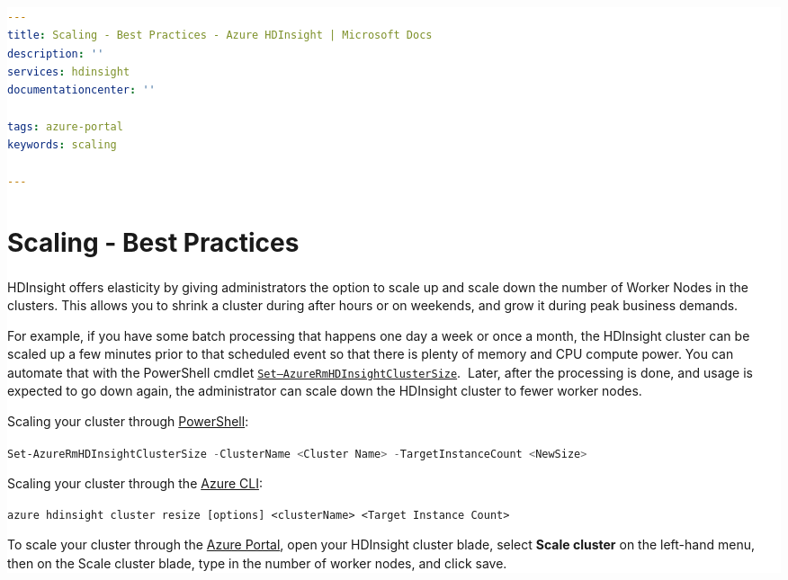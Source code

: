 ```yaml
---
title: Scaling - Best Practices - Azure HDInsight | Microsoft Docs
description: ''
services: hdinsight
documentationcenter: ''

tags: azure-portal
keywords: scaling

---
```

# Scaling - Best Practices

HDInsight offers elasticity by giving administrators the option to scale up and scale down the number of Worker Nodes in the clusters. This allows you to shrink a cluster during after hours or on weekends, and grow it during peak business demands.

For example, if you have some batch processing that happens one day a week or once a month, the HDInsight cluster can be scaled up a few minutes prior to that scheduled event so that there is plenty of memory and CPU compute power. You can automate that with the PowerShell cmdlet [`Set–AzureRmHDInsightClusterSize`](hdinsight-administer-use-powershell.md#scale-clusters).  Later, after the processing is done, and usage is expected to go down again, the administrator can scale down the HDInsight cluster to fewer worker nodes.

Scaling your cluster through [PowerShell](hdinsight-administer-use-powershell.md):

```powershell
Set-AzureRmHDInsightClusterSize -ClusterName <Cluster Name> -TargetInstanceCount <NewSize>
```

Scaling your cluster through the [Azure CLI](hdinsight-administer-use-command-line.md):

```
azure hdinsight cluster resize [options] <clusterName> <Target Instance Count>
```

To scale your cluster through the [Azure Portal](https://portal.azure.com), open your HDInsight cluster blade, select **Scale cluster** on the left-hand menu, then on the Scale cluster blade, type in the number of worker nodes, and click save.
